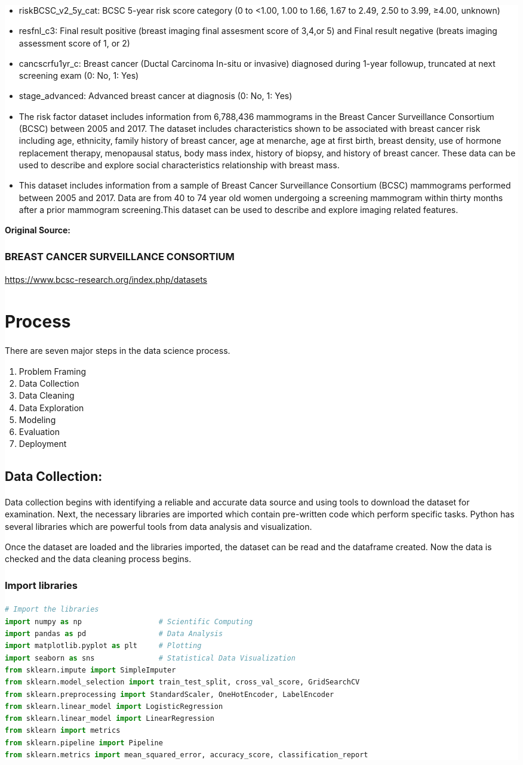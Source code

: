 * riskBCSC_v2_5y_cat: BCSC 5-year risk score category (0 to <1.00, 1.00 to 1.66, 1.67 to 2.49, 2.50 to 3.99, ≥4.00, unknown)

* resfnl_c3: Final result positive (breast imaging final assesment score of 3,4,or 5) and Final result negative (breats imaging assessment score of 1, or 2)

* cancscrfu1yr_c: Breast cancer (Ductal Carcinoma In-situ or invasive) diagnosed during 1-year followup, truncated at next screening exam (0: No, 1: Yes)

* stage_advanced: Advanced breast cancer at diagnosis (0: No, 1: Yes)



* The risk factor dataset includes information from 6,788,436 mammograms in the Breast Cancer Surveillance Consortium (BCSC) between 2005 and 2017. The dataset includes characteristics shown to be associated with breast cancer risk including age, ethnicity, family history of breast cancer, age at menarche, age at first birth, breast density, use of hormone replacement therapy, menopausal status, body mass index, history of biopsy, and history of breast cancer. These data can be used to describe and explore social characteristics relationship with breast mass.
* This dataset includes information from a sample of Breast Cancer Surveillance Consortium (BCSC) mammograms performed between 2005 and 2017. Data are from 40 to 74 year old women undergoing a screening mammogram within thirty months after a prior mammogram screening.This dataset can be used to describe and explore imaging related features.


**Original Source:**
### BREAST CANCER SURVEILLANCE CONSORTIUM
https://www.bcsc-research.org/index.php/datasets

# Process
There are seven major steps in the data science process.

1. Problem Framing
2. Data Collection
3. Data Cleaning
4. Data Exploration
5. Modeling
6. Evaluation
7. Deployment

## Data Collection:

Data collection begins with identifying a reliable and accurate data source and using tools to download the dataset for examination. Next, the necessary libraries are imported which contain pre-written code which perform specific tasks. Python has several libraries which are powerful tools from data analysis and visualization.

Once the dataset are loaded and the libraries imported, the dataset can be read and the dataframe created. Now the data is checked and the data cleaning process begins.

### Import libraries


```python
# Import the libraries
import numpy as np                  # Scientific Computing
import pandas as pd                 # Data Analysis
import matplotlib.pyplot as plt     # Plotting
import seaborn as sns               # Statistical Data Visualization
from sklearn.impute import SimpleImputer
from sklearn.model_selection import train_test_split, cross_val_score, GridSearchCV
from sklearn.preprocessing import StandardScaler, OneHotEncoder, LabelEncoder
from sklearn.linear_model import LogisticRegression
from sklearn.linear_model import LinearRegression
from sklearn import metrics
from sklearn.pipeline import Pipeline
from sklearn.metrics import mean_squared_error, accuracy_score, classification_report
```